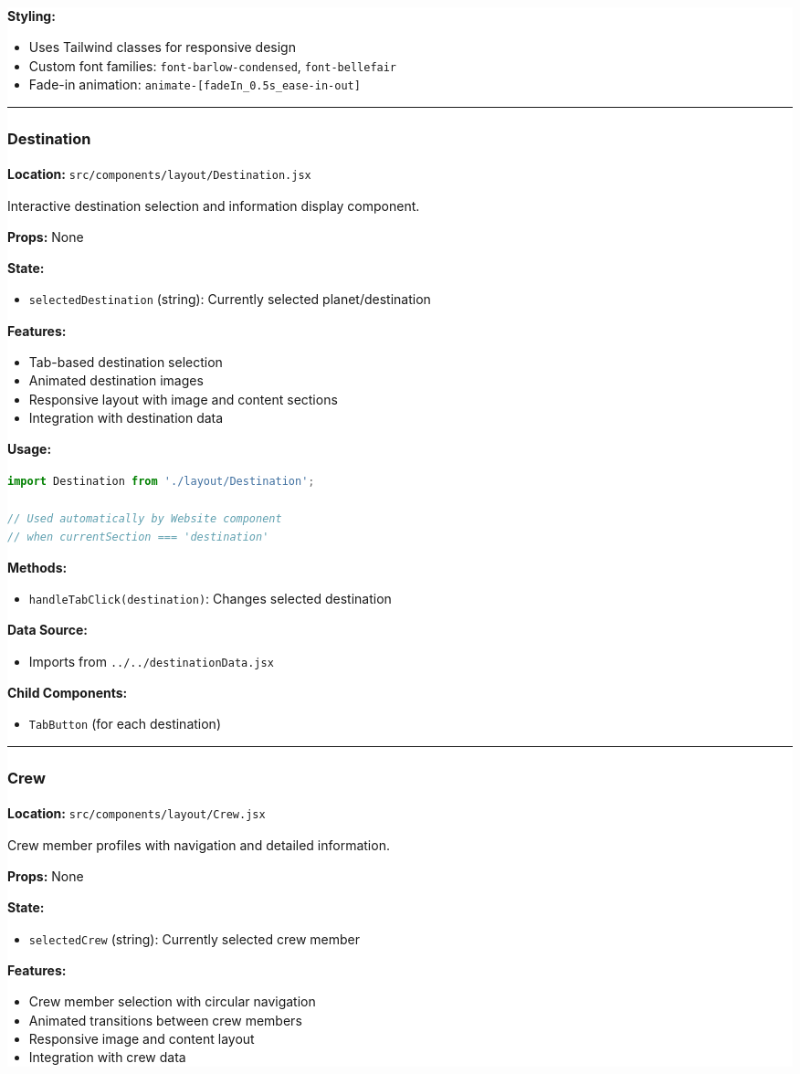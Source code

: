 **Styling:**
- Uses Tailwind classes for responsive design
- Custom font families: `font-barlow-condensed`, `font-bellefair`
- Fade-in animation: `animate-[fadeIn_0.5s_ease-in-out]`

---

### Destination

**Location:** `src/components/layout/Destination.jsx`

Interactive destination selection and information display component.

**Props:** None

**State:**
- `selectedDestination` (string): Currently selected planet/destination

**Features:**
- Tab-based destination selection
- Animated destination images
- Responsive layout with image and content sections
- Integration with destination data

**Usage:**
```jsx
import Destination from './layout/Destination';

// Used automatically by Website component
// when currentSection === 'destination'
```

**Methods:**
- `handleTabClick(destination)`: Changes selected destination

**Data Source:**
- Imports from `../../destinationData.jsx`

**Child Components:**
- `TabButton` (for each destination)

---

### Crew

**Location:** `src/components/layout/Crew.jsx`

Crew member profiles with navigation and detailed information.

**Props:** None

**State:**
- `selectedCrew` (string): Currently selected crew member

**Features:**
- Crew member selection with circular navigation
- Animated transitions between crew members
- Responsive image and content layout
- Integration with crew data
